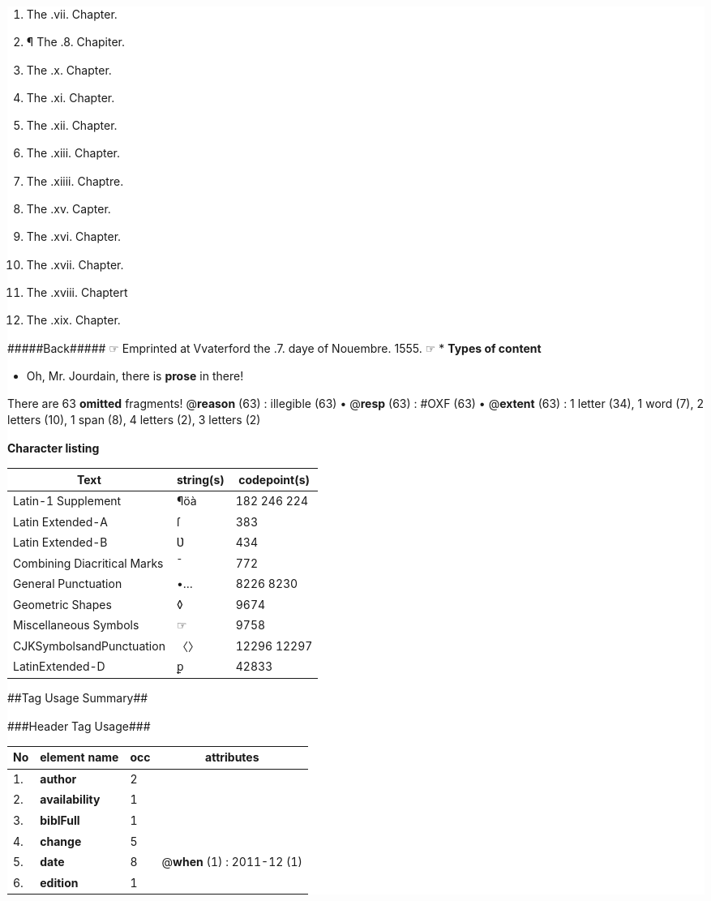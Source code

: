 1. The .vii. Chapter.

1. ¶ The .8. Chapiter.

1. The .x. Chapter.

1. The .xi. Chapter.

1. The .xii. Chapter.

1. The .xiii. Chapter.

1. The .xiiii. Chaptre.

1. The .xv. Capter.

1. The .xvi. Chapter.

1. The .xvii. Chapter.

1. The .xviii. Chaptert

1. The .xix. Chapter.

#####Back#####
☞ Emprinted at Vvaterford the .7. daye of Nouembre. 1555. ☞ *
**Types of content**

  * Oh, Mr. Jourdain, there is **prose** in there!

There are 63 **omitted** fragments! 
 @__reason__ (63) : illegible (63)  •  @__resp__ (63) : #OXF (63)  •  @__extent__ (63) : 1 letter (34), 1 word (7), 2 letters (10), 1 span (8), 4 letters (2), 3 letters (2)

**Character listing**


|Text|string(s)|codepoint(s)|
|---|---|---|
|Latin-1 Supplement|¶öà|182 246 224|
|Latin Extended-A|ſ|383|
|Latin Extended-B|Ʋ|434|
|Combining             Diacritical Marks|̄|772|
|General Punctuation|•…|8226 8230|
|Geometric Shapes|◊|9674|
|Miscellaneous Symbols|☞|9758|
|CJKSymbolsandPunctuation|〈〉|12296 12297|
|LatinExtended-D|ꝑ|42833|

##Tag Usage Summary##

###Header Tag Usage###

|No|element name|occ|attributes|
|---|---|---|---|
|1.|__author__|2||
|2.|__availability__|1||
|3.|__biblFull__|1||
|4.|__change__|5||
|5.|__date__|8| @__when__ (1) : 2011-12 (1)|
|6.|__edition__|1||